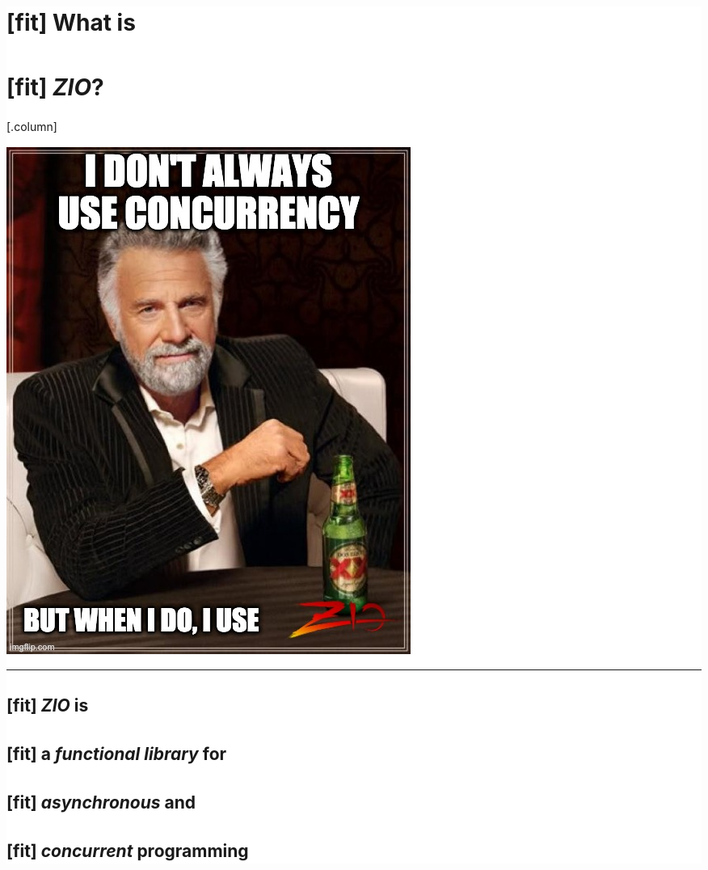 # [fit] What is
# [fit] *ZIO*?

[.column]

![inline](img/use_zio.jpg)


---

## [fit] *ZIO* is
## [fit] a *functional library* for
## [fit] *asynchronous* and
## [fit] *concurrent* programming
